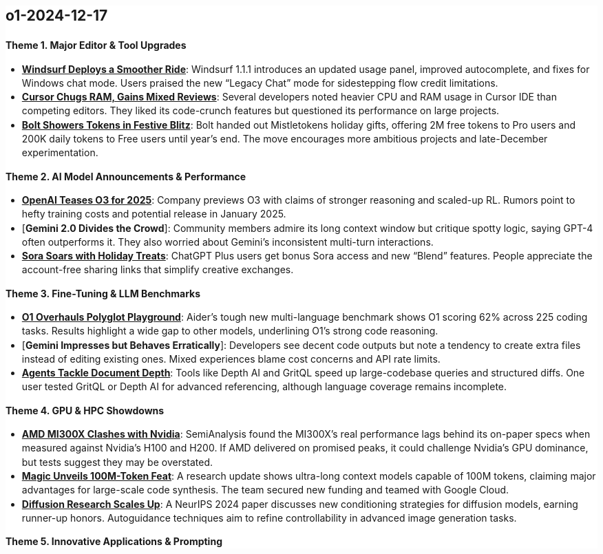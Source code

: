 ## o1-2024-12-17

**Theme 1. Major Editor & Tool Upgrades**

- [**Windsurf Deploys a Smoother Ride**](https://www.codeium.com/changelog): Windsurf 1.1.1 introduces an updated usage panel, improved autocomplete, and fixes for Windows chat mode. Users praised the new “Legacy Chat” mode for sidestepping flow credit limitations.  
- [**Cursor Chugs RAM, Gains Mixed Reviews**](https://www.cursor.com/settings): Several developers noted heavier CPU and RAM usage in Cursor IDE than competing editors. They liked its code-crunch features but questioned its performance on large projects.  
- [**Bolt Showers Tokens in Festive Blitz**](https://x.com/stackblitz/status/1870203756995911707): Bolt handed out Mistletokens holiday gifts, offering 2M free tokens to Pro users and 200K daily tokens to Free users until year’s end. The move encourages more ambitious projects and late-December experimentation.  

**Theme 2. AI Model Announcements & Performance**

- [**OpenAI Teases O3 for 2025**](https://www.interconnects.ai/p/openais-o3-the-2024-finale-of-ai): Company previews O3 with claims of stronger reasoning and scaled-up RL. Rumors point to hefty training costs and potential release in January 2025.  
- [**Gemini 2.0 Divides the Crowd**]: Community members admire its long context window but critique spotty logic, saying GPT-4 often outperforms it. They also worried about Gemini’s inconsistent multi-turn interactions.  
- [**Sora Soars with Holiday Treats**](https://sora.com): ChatGPT Plus users get bonus Sora access and new “Blend” features. People appreciate the account-free sharing links that simplify creative exchanges.  

**Theme 3. Fine-Tuning & LLM Benchmarks**

- [**O1 Overhauls Polyglot Playground**](https://aider.chat/2024/12/21/polyglot.html): Aider’s tough new multi-language benchmark shows O1 scoring 62% across 225 coding tasks. Results highlight a wide gap to other models, underlining O1’s strong code reasoning.  
- [**Gemini Impresses but Behaves Erratically**]: Developers see decent code outputs but note a tendency to create extra files instead of editing existing ones. Mixed experiences blame cost concerns and API rate limits.  
- [**Agents Tackle Document Depth**](https://github.com/getgrit/gritql): Tools like Depth AI and GritQL speed up large-codebase queries and structured diffs. One user tested GritQL or Depth AI for advanced referencing, although language coverage remains incomplete.  

**Theme 4. GPU & HPC Showdowns**

- [**AMD MI300X Clashes with Nvidia**](https://semianalysis.com/2024/12/22/mi300x-vs-h100-vs-h200-benchmark-part-1-training/): SemiAnalysis found the MI300X’s real performance lags behind its on-paper specs when measured against Nvidia’s H100 and H200. If AMD delivered on promised peaks, it could challenge Nvidia’s GPU dominance, but tests suggest they may be overstated.  
- [**Magic Unveils 100M-Token Feat**](https://magic.dev/blog/100m-token-context-windows): A research update shows ultra-long context models capable of 100M tokens, claiming major advantages for large-scale code synthesis. The team secured new funding and teamed with Google Cloud.  
- [**Diffusion Research Scales Up**](https://drive.google.com/file/d/1WxQ7Zd15Ly4tFt2YFghJm-cmXlTgcEYI/view?usp=sharing): A NeurIPS 2024 paper discusses new conditioning strategies for diffusion models, earning runner-up honors. Autoguidance techniques aim to refine controllability in advanced image generation tasks.  

**Theme 5. Innovative Applications & Prompting**
